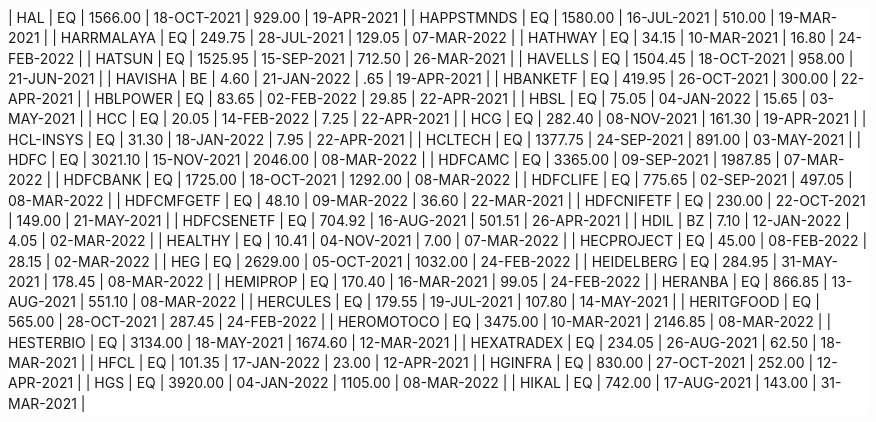 | HAL | EQ | 1566.00 | 18-OCT-2021 | 929.00 | 19-APR-2021 |
| HAPPSTMNDS | EQ | 1580.00 | 16-JUL-2021 | 510.00 | 19-MAR-2021 |
| HARRMALAYA | EQ | 249.75 | 28-JUL-2021 | 129.05 | 07-MAR-2022 |
| HATHWAY | EQ | 34.15 | 10-MAR-2021 | 16.80 | 24-FEB-2022 |
| HATSUN | EQ | 1525.95 | 15-SEP-2021 | 712.50 | 26-MAR-2021 |
| HAVELLS | EQ | 1504.45 | 18-OCT-2021 | 958.00 | 21-JUN-2021 |
| HAVISHA | BE | 4.60 | 21-JAN-2022 | .65 | 19-APR-2021 |
| HBANKETF | EQ | 419.95 | 26-OCT-2021 | 300.00 | 22-APR-2021 |
| HBLPOWER | EQ | 83.65 | 02-FEB-2022 | 29.85 | 22-APR-2021 |
| HBSL | EQ | 75.05 | 04-JAN-2022 | 15.65 | 03-MAY-2021 |
| HCC | EQ | 20.05 | 14-FEB-2022 | 7.25 | 22-APR-2021 |
| HCG | EQ | 282.40 | 08-NOV-2021 | 161.30 | 19-APR-2021 |
| HCL-INSYS | EQ | 31.30 | 18-JAN-2022 | 7.95 | 22-APR-2021 |
| HCLTECH | EQ | 1377.75 | 24-SEP-2021 | 891.00 | 03-MAY-2021 |
| HDFC | EQ | 3021.10 | 15-NOV-2021 | 2046.00 | 08-MAR-2022 |
| HDFCAMC | EQ | 3365.00 | 09-SEP-2021 | 1987.85 | 07-MAR-2022 |
| HDFCBANK | EQ | 1725.00 | 18-OCT-2021 | 1292.00 | 08-MAR-2022 |
| HDFCLIFE | EQ | 775.65 | 02-SEP-2021 | 497.05 | 08-MAR-2022 |
| HDFCMFGETF | EQ | 48.10 | 09-MAR-2022 | 36.60 | 22-MAR-2021 |
| HDFCNIFETF | EQ | 230.00 | 22-OCT-2021 | 149.00 | 21-MAY-2021 |
| HDFCSENETF | EQ | 704.92 | 16-AUG-2021 | 501.51 | 26-APR-2021 |
| HDIL | BZ | 7.10 | 12-JAN-2022 | 4.05 | 02-MAR-2022 |
| HEALTHY | EQ | 10.41 | 04-NOV-2021 | 7.00 | 07-MAR-2022 |
| HECPROJECT | EQ | 45.00 | 08-FEB-2022 | 28.15 | 02-MAR-2022 |
| HEG | EQ | 2629.00 | 05-OCT-2021 | 1032.00 | 24-FEB-2022 |
| HEIDELBERG | EQ | 284.95 | 31-MAY-2021 | 178.45 | 08-MAR-2022 |
| HEMIPROP | EQ | 170.40 | 16-MAR-2021 | 99.05 | 24-FEB-2022 |
| HERANBA | EQ | 866.85 | 13-AUG-2021 | 551.10 | 08-MAR-2022 |
| HERCULES | EQ | 179.55 | 19-JUL-2021 | 107.80 | 14-MAY-2021 |
| HERITGFOOD | EQ | 565.00 | 28-OCT-2021 | 287.45 | 24-FEB-2022 |
| HEROMOTOCO | EQ | 3475.00 | 10-MAR-2021 | 2146.85 | 08-MAR-2022 |
| HESTERBIO | EQ | 3134.00 | 18-MAY-2021 | 1674.60 | 12-MAR-2021 |
| HEXATRADEX | EQ | 234.05 | 26-AUG-2021 | 62.50 | 18-MAR-2021 |
| HFCL | EQ | 101.35 | 17-JAN-2022 | 23.00 | 12-APR-2021 |
| HGINFRA | EQ | 830.00 | 27-OCT-2021 | 252.00 | 12-APR-2021 |
| HGS | EQ | 3920.00 | 04-JAN-2022 | 1105.00 | 08-MAR-2022 |
| HIKAL | EQ | 742.00 | 17-AUG-2021 | 143.00 | 31-MAR-2021 |